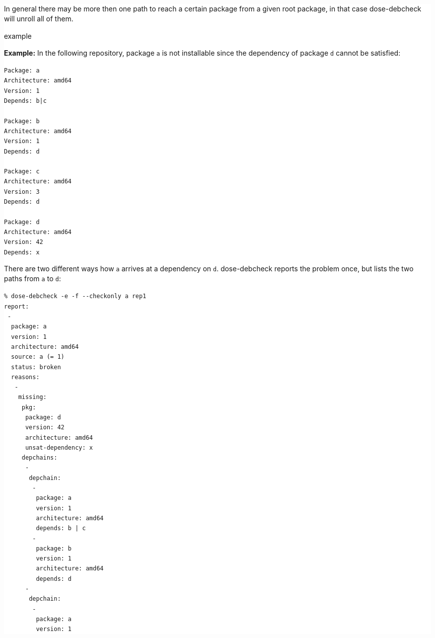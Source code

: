 In general there may be more then one path to reach a certain package
from a given root package, in that case dose-debcheck will unroll all of
them.

example

**Example:** In the following repository, package `a` is not installable
since the dependency of package `d` cannot be satisfied:

    Package: a
    Architecture: amd64
    Version: 1
    Depends: b|c

    Package: b
    Architecture: amd64
    Version: 1
    Depends: d

    Package: c
    Architecture: amd64
    Version: 3
    Depends: d

    Package: d
    Architecture: amd64
    Version: 42
    Depends: x

There are two different ways how `a` arrives at a dependency on `d`.
dose-debcheck reports the problem once, but lists the two paths from `a`
to `d`:

    % dose-debcheck -e -f --checkonly a rep1
    report:
     -
      package: a
      version: 1
      architecture: amd64
      source: a (= 1)
      status: broken
      reasons:
       -
        missing:
         pkg:
          package: d
          version: 42
          architecture: amd64
          unsat-dependency: x
         depchains:
          -
           depchain:
            -
             package: a
             version: 1
             architecture: amd64
             depends: b | c
            -
             package: b
             version: 1
             architecture: amd64
             depends: d
          -
           depchain:
            -
             package: a
             version: 1